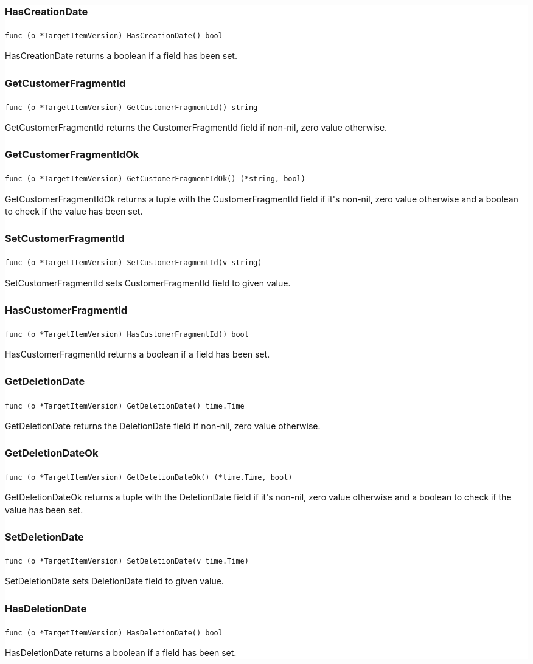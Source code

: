 ### HasCreationDate

`func (o *TargetItemVersion) HasCreationDate() bool`

HasCreationDate returns a boolean if a field has been set.

### GetCustomerFragmentId

`func (o *TargetItemVersion) GetCustomerFragmentId() string`

GetCustomerFragmentId returns the CustomerFragmentId field if non-nil, zero value otherwise.

### GetCustomerFragmentIdOk

`func (o *TargetItemVersion) GetCustomerFragmentIdOk() (*string, bool)`

GetCustomerFragmentIdOk returns a tuple with the CustomerFragmentId field if it's non-nil, zero value otherwise
and a boolean to check if the value has been set.

### SetCustomerFragmentId

`func (o *TargetItemVersion) SetCustomerFragmentId(v string)`

SetCustomerFragmentId sets CustomerFragmentId field to given value.

### HasCustomerFragmentId

`func (o *TargetItemVersion) HasCustomerFragmentId() bool`

HasCustomerFragmentId returns a boolean if a field has been set.

### GetDeletionDate

`func (o *TargetItemVersion) GetDeletionDate() time.Time`

GetDeletionDate returns the DeletionDate field if non-nil, zero value otherwise.

### GetDeletionDateOk

`func (o *TargetItemVersion) GetDeletionDateOk() (*time.Time, bool)`

GetDeletionDateOk returns a tuple with the DeletionDate field if it's non-nil, zero value otherwise
and a boolean to check if the value has been set.

### SetDeletionDate

`func (o *TargetItemVersion) SetDeletionDate(v time.Time)`

SetDeletionDate sets DeletionDate field to given value.

### HasDeletionDate

`func (o *TargetItemVersion) HasDeletionDate() bool`

HasDeletionDate returns a boolean if a field has been set.
